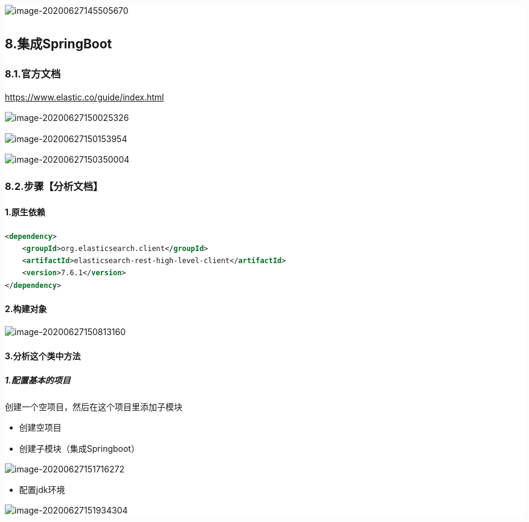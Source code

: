 ![image-20200627145505670](C:/Users/Administrator/AppData/Roaming/Typora/typora-user-images/image-20200627145505670.png)



## 8.集成SpringBoot

### 8.1.官方文档

https://www.elastic.co/guide/index.html



![image-20200627150025326](C:/Users/Administrator/AppData/Roaming/Typora/typora-user-images/image-20200627150025326.png)

![image-20200627150153954](C:/Users/Administrator/AppData/Roaming/Typora/typora-user-images/image-20200627150153954.png)

![image-20200627150350004](C:/Users/Administrator/AppData/Roaming/Typora/typora-user-images/image-20200627150350004.png)

### 8.2.步骤【分析文档】

#### 1.原生依赖

```xml
<dependency>
    <groupId>org.elasticsearch.client</groupId>
    <artifactId>elasticsearch-rest-high-level-client</artifactId>
    <version>7.6.1</version>
</dependency>
```



#### 2.构建对象

![image-20200627150813160](C:/Users/Administrator/AppData/Roaming/Typora/typora-user-images/image-20200627150813160.png)



#### 3.分析这个类中方法

##### 1.配置基本的项目

创建一个空项目，然后在这个项目里添加子模块

* 创建空项目

* 创建子模块（集成Springboot）



![image-20200627151716272](C:/Users/Administrator/AppData/Roaming/Typora/typora-user-images/image-20200627151716272.png)



* 配置jdk环境

![image-20200627151934304](C:/Users/Administrator/AppData/Roaming/Typora/typora-user-images/image-20200627151934304.png)
